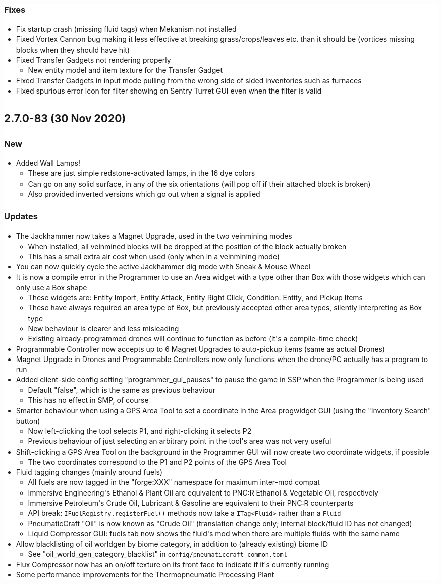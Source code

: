 ### Fixes
* Fix startup crash (missing fluid tags) when Mekanism not installed
* Fixed Vortex Cannon bug making it less effective at breaking grass/crops/leaves etc. than it should be (vortices missing blocks when they should have hit)
* Fixed Transfer Gadgets not rendering properly
  * New entity model and item texture for the Transfer Gadget
* Fixed Transfer Gadgets in input mode pulling from the wrong side of sided inventories such as furnaces
* Fixed spurious error icon for filter showing on Sentry Turret GUI even when the filter is valid

## 2.7.0-83 (30 Nov 2020)

### New
* Added Wall Lamps!
  * These are just simple redstone-activated lamps, in the 16 dye colors
  * Can go on any solid surface, in any of the six orientations (will pop off if their attached block is broken)
  * Also provided inverted versions which go out when a signal is applied

### Updates
* The Jackhammer now takes a Magnet Upgrade, used in the two veinmining modes
  * When installed, all veinmined blocks will be dropped at the position of the block actually broken
  * This has a small extra air cost when used (only when in a veinmining mode)
* You can now quickly cycle the active Jackhammer dig mode with Sneak & Mouse Wheel
* It is now a compile error in the Programmer to use an Area widget with a type other than Box with those widgets which can only use a Box shape
  * These widgets are: Entity Import, Entity Attack, Entity Right Click, Condition: Entity, and Pickup Items
  * These have always required an area type of Box, but previously accepted other area types, silently interpreting as Box type
  * New behaviour is clearer and less misleading
  * Existing already-programmed drones will continue to function as before (it's a compile-time check)
* Programmable Controller now accepts up to 6 Magnet Upgrades to auto-pickup items (same as actual Drones)
* Magnet Upgrade in Drones and Programmable Controllers now only functions when the drone/PC actually has a program to run
* Added client-side config setting "programmer_gui_pauses" to pause the game in SSP when the Programmer is being used
  * Default "false", which is the same as previous behaviour
  * This has no effect in SMP, of course
* Smarter behaviour when using a GPS Area Tool to set a coordinate in the Area progwidget GUI (using the "Inventory Search" button)
  * Now left-clicking the tool selects P1, and right-clicking it selects P2
  * Previous behaviour of just selecting an arbitrary point in the tool's area was not very useful
* Shift-clicking a GPS Area Tool on the background in the Programmer GUI will now create two coordinate widgets, if possible
  * The two coordinates correspond to the P1 and P2 points of the GPS Area Tool
* Fluid tagging changes (mainly around fuels)
  * All fuels are now tagged in the "forge:XXX" namespace for maximum inter-mod compat
  * Immersive Engineering's Ethanol & Plant Oil are equivalent to PNC:R Ethanol & Vegetable Oil, respectively
  * Immersive Petroleum's Crude Oil, Lubricant & Gasoline are equivalent to their PNC:R counterparts
  * API break: `IFuelRegistry.registerFuel()` methods now take a `ITag<Fluid>` rather than a `Fluid`
  * PneumaticCraft "Oil" is now known as "Crude Oil" (translation change only; internal block/fluid ID has not changed)
  * Liquid Compressor GUI: fuels tab now shows the fluid's mod when there are multiple fluids with the same name
* Allow blacklisting of oil worldgen by biome category, in addition to (already existing) biome ID
  * See "oil_world_gen_category_blacklist" in `config/pneumaticcraft-common.toml`
* Flux Compressor now has an on/off texture on its front face to indicate if it's currently running
* Some performance improvements for the Thermopneumatic Processing Plant